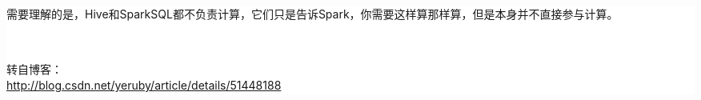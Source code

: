 <p>需要理解的是，Hive和SparkSQL都不负责计算，它们只是告诉Spark，你需要这样算那样算，但是本身并不直接参与计算。</p>
<p><br></p></div>
</div>

<p>转自博客： <br>
<a href="http://blog.csdn.net/yeruby/article/details/51448188" rel="nofollow">http://blog.csdn.net/yeruby/article/details/51448188</a></p>            </div>
						<link href="https://csdnimg.cn/release/phoenix/mdeditor/markdown_views-9e5741c4b9.css" rel="stylesheet">
                </div>